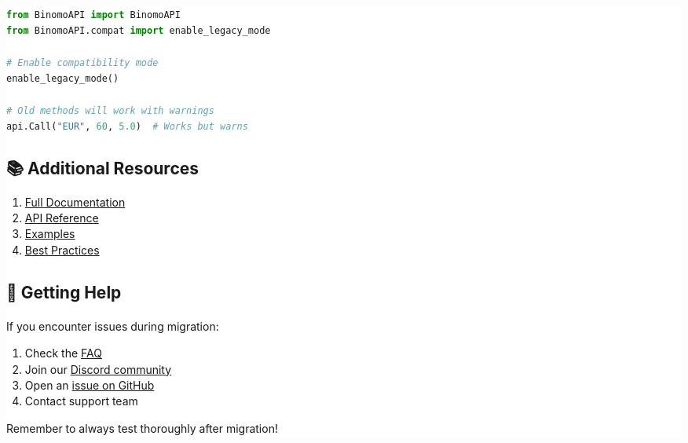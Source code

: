 ```python
from BinomoAPI import BinomoAPI
from BinomoAPI.compat import enable_legacy_mode

# Enable compatibility mode
enable_legacy_mode()

# Old methods will work with warnings
api.Call("EUR", 60, 5.0)  # Works but warns
```

## 📚 Additional Resources

1. [Full Documentation](./index.md)
2. [API Reference](./api-reference.md)
3. [Examples](./examples.md)
4. [Best Practices](./best-practices.md)

## 🤝 Getting Help

If you encounter issues during migration:

1. Check the [FAQ](./faq.md)
2. Join our [Discord community](https://discord.gg/p7YyFqSmAz)
3. Open an [issue on GitHub](https://github.com/yourname/BinomoAPI/issues)
4. Contact support team

Remember to always test thoroughly after migration!
